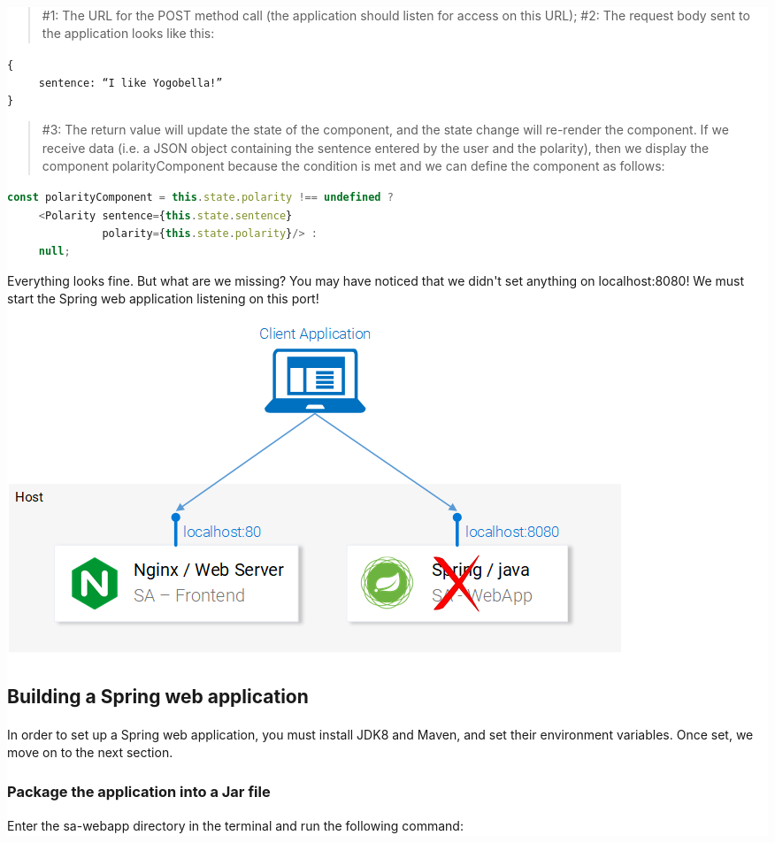 > #1: The URL for the POST method call (the application should listen for access on this URL);
> #2: The request body sent to the application looks like this:

```txt
{
     sentence: “I like Yogobella!”
}
```

> #3: The return value will update the state of the component, and the state change will re-render the component. If we receive data (i.e. a JSON object containing the sentence entered by the user and the polarity), then we display the component polarityComponent because the condition is met and we can define the component as follows:

```JavaScript
const polarityComponent = this.state.polarity !== undefined ?
     <Polarity sentence={this.state.sentence}
               polarity={this.state.polarity}/> :
     null;
```

Everything looks fine. But what are we missing? You may have noticed that we didn't set anything on localhost:8080! We must start the Spring web application listening on this port!

![Figure 4: Missing Spring web application microservice](./assets/2018121710/img-20230408165252.png)

## Building a Spring web application

In order to set up a Spring web application, you must install JDK8 and Maven, and set their environment variables. Once set, we move on to the next section.

### Package the application into a Jar file

Enter the sa-webapp directory in the terminal and run the following command:
